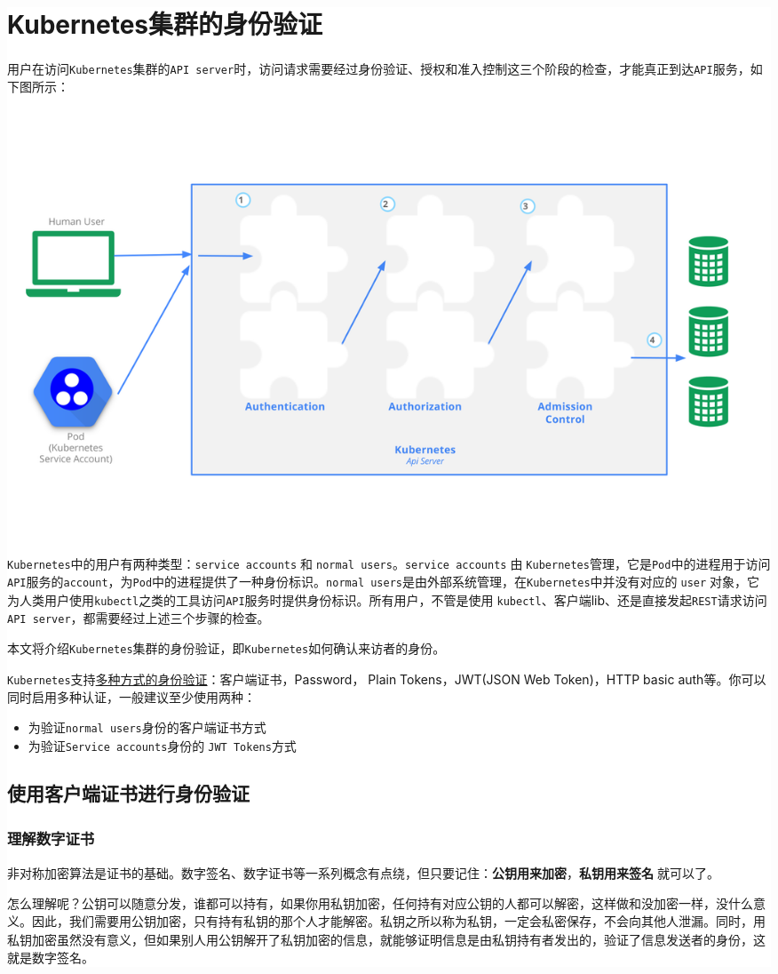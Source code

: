 # Kubernetes集群的身份验证

用户在访问`Kubernetes`集群的`API server`时，访问请求需要经过身份验证、授权和准入控制这三个阶段的检查，才能真正到达`API`服务，如下图所示：

![access-control-overview](./media/k8s-auth/access-control-overview.svg)

`Kubernetes`中的用户有两种类型：`service accounts` 和 `normal users`。`service accounts` 由 `Kubernetes`管理，它是`Pod`中的进程用于访问`API`服务的`account`，为`Pod`中的进程提供了一种身份标识。`normal users`是由外部系统管理，在`Kubernetes`中并没有对应的 `user` 对象，它为人类用户使用`kubectl`之类的工具访问`API`服务时提供身份标识。所有用户，不管是使用 `kubectl`、客户端lib、还是直接发起`REST`请求访问`API server`，都需要经过上述三个步骤的检查。

本文将介绍`Kubernetes`集群的身份验证，即`Kubernetes`如何确认来访者的身份。

`Kubernetes`支持[多种方式的身份验证](https://kubernetes.io/docs/reference/access-authn-authz/authentication/)：客户端证书，Password， Plain Tokens，JWT(JSON Web Token)，HTTP basic auth等。你可以同时启用多种认证，一般建议至少使用两种：

* 为验证`normal users`身份的客户端证书方式
* 为验证`Service accounts`身份的 `JWT Tokens`方式

## 使用客户端证书进行身份验证

### 理解数字证书

非对称加密算法是证书的基础。数字签名、数字证书等一系列概念有点绕，但只要记住：**公钥用来加密**，**私钥用来签名** 就可以了。

怎么理解呢？公钥可以随意分发，谁都可以持有，如果你用私钥加密，任何持有对应公钥的人都可以解密，这样做和没加密一样，没什么意义。因此，我们需要用公钥加密，只有持有私钥的那个人才能解密。私钥之所以称为私钥，一定会私密保存，不会向其他人泄漏。同时，用私钥加密虽然没有意义，但如果别人用公钥解开了私钥加密的信息，就能够证明信息是由私钥持有者发出的，验证了信息发送者的身份，这就是数字签名。
